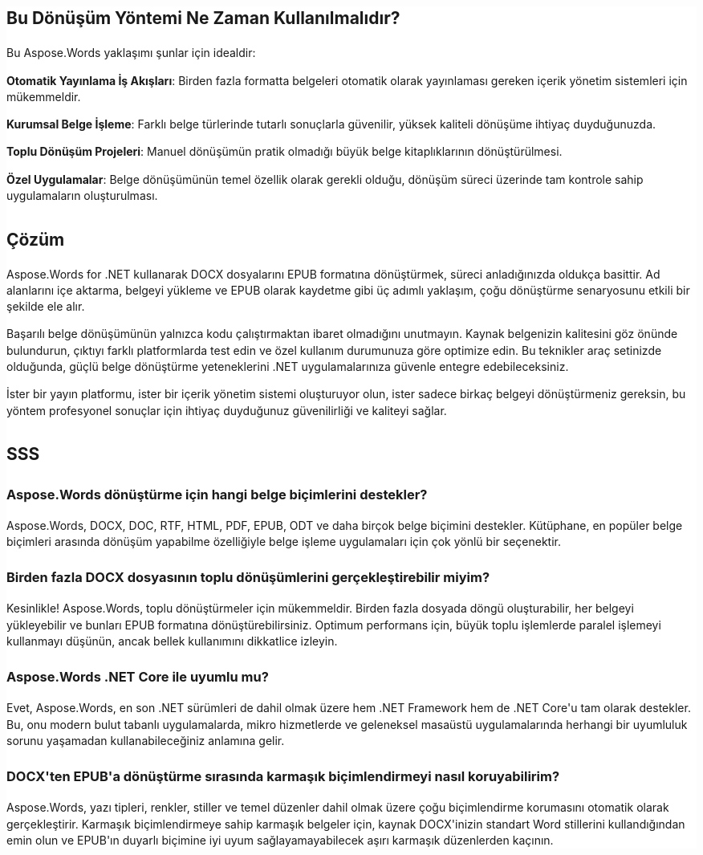 ## Bu Dönüşüm Yöntemi Ne Zaman Kullanılmalıdır?

Bu Aspose.Words yaklaşımı şunlar için idealdir:

**Otomatik Yayınlama İş Akışları**: Birden fazla formatta belgeleri otomatik olarak yayınlaması gereken içerik yönetim sistemleri için mükemmeldir.

**Kurumsal Belge İşleme**: Farklı belge türlerinde tutarlı sonuçlarla güvenilir, yüksek kaliteli dönüşüme ihtiyaç duyduğunuzda.

**Toplu Dönüşüm Projeleri**: Manuel dönüşümün pratik olmadığı büyük belge kitaplıklarının dönüştürülmesi.

**Özel Uygulamalar**: Belge dönüşümünün temel özellik olarak gerekli olduğu, dönüşüm süreci üzerinde tam kontrole sahip uygulamaların oluşturulması.

## Çözüm

Aspose.Words for .NET kullanarak DOCX dosyalarını EPUB formatına dönüştürmek, süreci anladığınızda oldukça basittir. Ad alanlarını içe aktarma, belgeyi yükleme ve EPUB olarak kaydetme gibi üç adımlı yaklaşım, çoğu dönüştürme senaryosunu etkili bir şekilde ele alır.

Başarılı belge dönüşümünün yalnızca kodu çalıştırmaktan ibaret olmadığını unutmayın. Kaynak belgenizin kalitesini göz önünde bulundurun, çıktıyı farklı platformlarda test edin ve özel kullanım durumunuza göre optimize edin. Bu teknikler araç setinizde olduğunda, güçlü belge dönüştürme yeteneklerini .NET uygulamalarınıza güvenle entegre edebileceksiniz.

İster bir yayın platformu, ister bir içerik yönetim sistemi oluşturuyor olun, ister sadece birkaç belgeyi dönüştürmeniz gereksin, bu yöntem profesyonel sonuçlar için ihtiyaç duyduğunuz güvenilirliği ve kaliteyi sağlar.

## SSS

### Aspose.Words dönüştürme için hangi belge biçimlerini destekler?
Aspose.Words, DOCX, DOC, RTF, HTML, PDF, EPUB, ODT ve daha birçok belge biçimini destekler. Kütüphane, en popüler belge biçimleri arasında dönüşüm yapabilme özelliğiyle belge işleme uygulamaları için çok yönlü bir seçenektir.

### Birden fazla DOCX dosyasının toplu dönüşümlerini gerçekleştirebilir miyim?
Kesinlikle! Aspose.Words, toplu dönüştürmeler için mükemmeldir. Birden fazla dosyada döngü oluşturabilir, her belgeyi yükleyebilir ve bunları EPUB formatına dönüştürebilirsiniz. Optimum performans için, büyük toplu işlemlerde paralel işlemeyi kullanmayı düşünün, ancak bellek kullanımını dikkatlice izleyin.

### Aspose.Words .NET Core ile uyumlu mu?
Evet, Aspose.Words, en son .NET sürümleri de dahil olmak üzere hem .NET Framework hem de .NET Core'u tam olarak destekler. Bu, onu modern bulut tabanlı uygulamalarda, mikro hizmetlerde ve geleneksel masaüstü uygulamalarında herhangi bir uyumluluk sorunu yaşamadan kullanabileceğiniz anlamına gelir.

### DOCX'ten EPUB'a dönüştürme sırasında karmaşık biçimlendirmeyi nasıl koruyabilirim?
Aspose.Words, yazı tipleri, renkler, stiller ve temel düzenler dahil olmak üzere çoğu biçimlendirme korumasını otomatik olarak gerçekleştirir. Karmaşık biçimlendirmeye sahip karmaşık belgeler için, kaynak DOCX'inizin standart Word stillerini kullandığından emin olun ve EPUB'ın duyarlı biçimine iyi uyum sağlayamayabilecek aşırı karmaşık düzenlerden kaçının.
